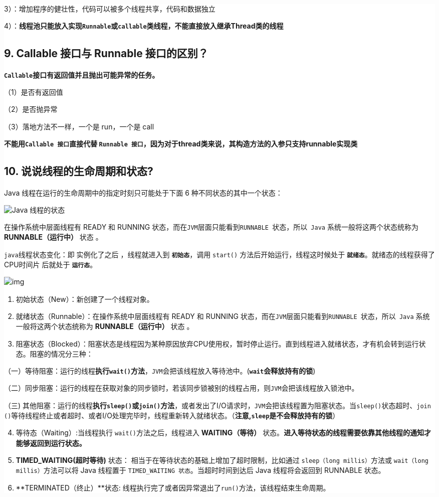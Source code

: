 3）：增加程序的健壮性，代码可以被多个线程共享，代码和数据独立

4）：**线程池只能放入实现`Runnable`或`callable`类线程，不能直接放入继承Thread类的线程**







## 9. **Callable 接口与 Runnable 接口的区别？** 

**`Callable`接口有返回值并且抛出可能异常的任务。**

（1）是否有返回值 

（2）是否抛异常 

（3）落地方法不一样，一个是 run，一个是 call

**不能用`Callable 接口`直接代替 `Runnable 接口`，因为对于thread类来说，其构造方法的入参只支持runnable实现类**







## 10. 说说线程的生命周期和状态?

Java 线程在运行的生命周期中的指定时刻只可能处于下面 6 种不同状态的其中一个状态：

![Java 线程的状态 ](https://my-blog-to-use.oss-cn-beijing.aliyuncs.com/19-1-29/Java%E7%BA%BF%E7%A8%8B%E7%9A%84%E7%8A%B6%E6%80%81.png)

在操作系统中层面线程有 READY 和 RUNNING 状态，而在` JVM `层面只能看到`RUNNABLE `状态，所以` Java` 系统一般将这两个状态统称为 **RUNNABLE（运行中）** 状态 。

`java`线程状态变化：即 实例化了之后 ，线程就进入到  **`初始态`**，调用 `start()` 方法后开始运行，线程这时候处于 **`就绪态`**。就绪态的线程获得了 CPU时间片 后就处于 **`运行态`**。

![img](https://img-blog.csdn.net/20150309140927553)

1. 初始状态（New）：新创建了一个线程对象。

2. 就绪状态（Runnable）：在操作系统中层面线程有 READY 和 RUNNING 状态，而在` JVM `层面只能看到`RUNNABLE `状态，所以` Java` 系统一般将这两个状态统称为 **RUNNABLE（运行中）** 状态 。

3. 阻塞状态（Blocked）：阻塞状态是线程因为某种原因放弃CPU使用权，暂时停止运行。直到线程进入就绪状态，才有机会转到运行状态。阻塞的情况分三种： 

  （一）等待阻塞：运行的线程**执行`wait()`方法**，`JVM`会把该线程放入等待池中。(**`wait`会释放持有的锁**) 

  （二）同步阻塞：运行的线程在获取对象的同步锁时，若该同步锁被别的线程占用，则`JVM`会把该线程放入锁池中。 

  （三)	其他阻塞：运行的线程**执行`sleep()`或`join()`方法**，或者发出了I/O请求时，`JVM`会把该线程置为阻塞状态。当`sleep()`状态超时、`join()`等待线程终止或者超时、或者I/O处理完毕时，线程重新转入就绪状态。（**注意,`sleep`是不会释放持有的锁**）

4. 等待态（Waiting）:当线程执行 `wait()`方法之后，线程进入 **WAITING（等待）** 状态。**进入等待状态的线程需要依靠其他线程的通知才能够返回到运行状态。**

5. **TIMED_WAITING(超时等待)** 状态：	相当于在等待状态的基础上增加了超时限制，比如通过 `sleep（long millis）`方法或 `wait（long millis）`方法可以将 Java 线程置于 `TIMED_WAITING 状态`。当超时时间到达后 Java 线程将会返回到 RUNNABLE 状态。

6. **TERMINATED（终止）**状态:	线程执行完了或者因异常退出了`run()`方法，该线程结束生命周期。
